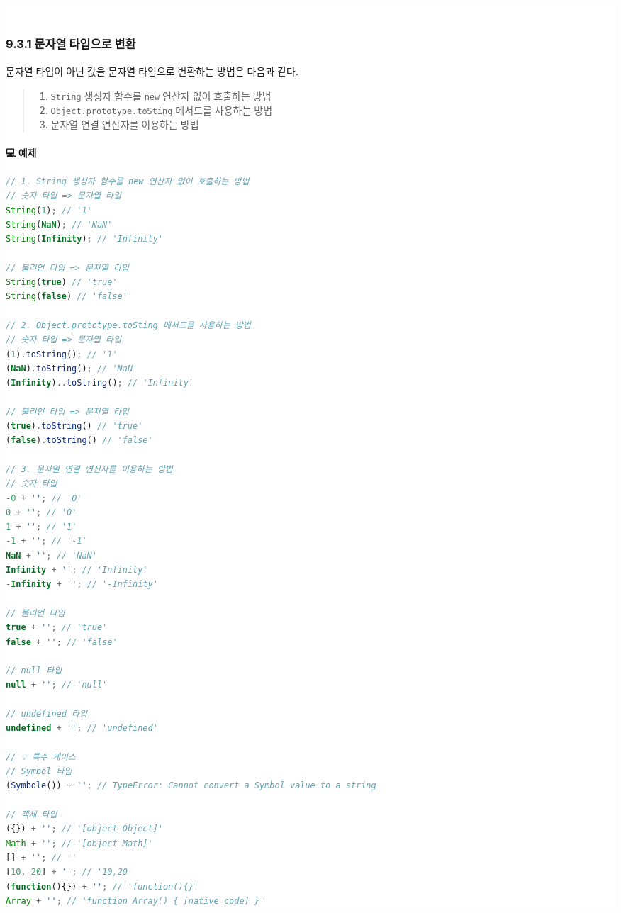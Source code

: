 <br>

### 9.3.1 문자열 타입으로 변환

문자열 타입이 아닌 값을 문자열 타입으로 변환하는 방법은 다음과 같다.

> 1.  <code>String</code> 생성자 함수를 <code>new</code> 연산자 없이 호출하는 방법
> 2.  <code>Object.prototype.toSting</code> 메서드를 사용하는 방법
> 3.  문자열 연결 연산자를 이용하는 방법

#### 💻 예제

```javascript
// 1. String 생성자 함수를 new 연산자 없이 호출하는 방법
// 숫자 타입 => 문자열 타입
String(1); // '1'
String(NaN); // 'NaN'
String(Infinity); // 'Infinity'

// 불리언 타입 => 문자열 타입
String(true) // 'true'
String(false) // 'false'

// 2. Object.prototype.toSting 메서드를 사용하는 방법
// 숫자 타입 => 문자열 타입
(1).toString(); // '1'
(NaN).toString(); // 'NaN'
(Infinity)..toString(); // 'Infinity'

// 불리언 타입 => 문자열 타입
(true).toString() // 'true'
(false).toString() // 'false'

// 3. 문자열 연결 연산자를 이용하는 방법
// 숫자 타입
-0 + ''; // '0'
0 + ''; // '0'
1 + ''; // '1'
-1 + ''; // '-1'
NaN + ''; // 'NaN'
Infinity + ''; // 'Infinity'
-Infinity + ''; // '-Infinity'

// 불리언 타입
true + ''; // 'true'
false + ''; // 'false'

// null 타입
null + ''; // 'null'

// undefined 타입
undefined + ''; // 'undefined'

// 💡 특수 케이스
// Symbol 타입
(Symbole()) + ''; // TypeError: Cannot convert a Symbol value to a string

// 객체 타입
({}) + ''; // '[object Object]'
Math + ''; // '[object Math]'
[] + ''; // ''
[10, 20] + ''; // '10,20'
(function(){}) + ''; // 'function(){}'
Array + ''; // 'function Array() { [native code] }'
```
